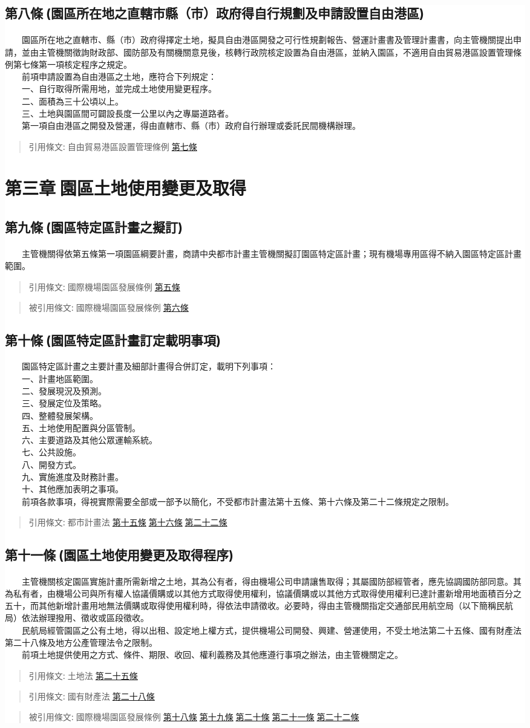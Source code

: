 
第八條 (園區所在地之直轄市縣（市）政府得自行規劃及申請設置自由港區)
-------------------------------------------------------------------
　　園區所在地之直轄市、縣（市）政府得擇定土地，擬具自由港區開發之可行性規劃報告、營運計畫書及管理計畫書，向主管機關提出申請，並由主管機關徵詢財政部、國防部及有關機關意見後，核轉行政院核定設置為自由港區，並納入園區，不適用自由貿易港區設置管理條例第七條第一項核定程序之規定。  
　　前項申請設置為自由港區之土地，應符合下列規定：  
　　一、自行取得所需用地，並完成土地使用變更程序。  
　　二、面積為三十公頃以上。  
　　三、土地與園區間可闢設長度一公里以內之專屬道路者。  
　　第一項自由港區之開發及營運，得由直轄市、縣（市）政府自行辦理或委託民間機構辦理。  
> 引用條文: 自由貿易港區設置管理條例 [第七條](8108#第七條-申請劃設編定為自由港區程序（二）)



第三章 園區土地使用變更及取得
=============================
第九條 (園區特定區計畫之擬訂)
-----------------------------
　　主管機關得依第五條第一項園區綱要計畫，商請中央都市計畫主管機關擬訂園區特定區計畫；現有機場專用區得不納入園區特定區計畫範圍。  
> 引用條文: 國際機場園區發展條例 [第五條](1070#第五條-園區計畫之擬訂)

> 被引用條文: 國際機場園區發展條例 [第六條](1070#第六條-園區計畫之核定)



第十條 (園區特定區計畫訂定載明事項)
-----------------------------------
　　園區特定區計畫之主要計畫及細部計畫得合併訂定，載明下列事項：  
　　一、計畫地區範圍。  
　　二、發展現況及預測。  
　　三、發展定位及策略。  
　　四、整體發展架構。  
　　五、土地使用配置與分區管制。  
　　六、主要道路及其他公眾運輸系統。  
　　七、公共設施。  
　　八、開發方式。  
　　九、實施進度及財務計畫。  
　　十、其他應加表明之事項。  
　　前項各款事項，得視實際需要全部或一部予以簡化，不受都市計畫法第十五條、第十六條及第二十二條規定之限制。  
> 引用條文: 都市計畫法 [第十五條](1161#第十五條-主要計畫書) [第十六條](1161#第十六條-鄉街計畫及特定區計畫之主要計畫) [第二十二條](1161#第二十二條-細部計畫)



第十一條 (園區土地使用變更及取得程序)
-------------------------------------
　　主管機關核定園區實施計畫所需新增之土地，其為公有者，得由機場公司申請讓售取得；其屬國防部經管者，應先協調國防部同意。其為私有者，由機場公司與所有權人協議價購或以其他方式取得使用權利，協議價購或以其他方式取得使用權利已達計畫新增用地面積百分之五十，而其他新增計畫用地無法價購或取得使用權利時，得依法申請徵收。必要時，得由主管機關指定交通部民用航空局（以下簡稱民航局）依法辦理撥用、徵收或區段徵收。  
　　民航局經管園區之公有土地，得以出租、設定地上權方式，提供機場公司開發、興建、營運使用，不受土地法第二十五條、國有財產法第二十八條及地方公產管理法令之限制。  
　　前項土地提供使用之方式、條件、期限、收回、權利義務及其他應遵行事項之辦法，由主管機關定之。  
> 引用條文: 土地法 [第二十五條](1150#第二十五條-地方政府處分或出租公有土地之權限)

> 引用條文: 國有財產法 [第二十八條](1583#第二十八條-對公用財產處分收益之限制)

> 被引用條文: 國際機場園區發展條例 [第十八條](1070#第十八條-機場公司資產之取得) [第十九條](1070#第十九條-資產提供第三人使用收益) [第二十條](1070#第二十條-處分) [第二十一條](1070#第二十一條-機場公司免納稅捐之規定) [第二十二條](1070#第二十二條-民航事業作業基金收入來源)

